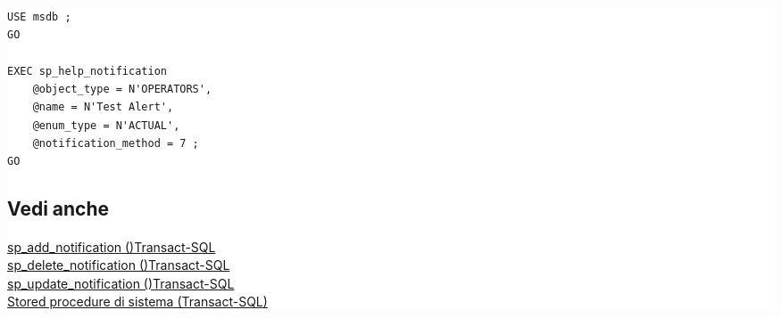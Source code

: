 ```  
USE msdb ;  
GO  
  
EXEC sp_help_notification  
    @object_type = N'OPERATORS',  
    @name = N'Test Alert',  
    @enum_type = N'ACTUAL',  
    @notification_method = 7 ;  
GO  
```  
  
## <a name="see-also"></a>Vedi anche  
 [sp_add_notification &#40;&#41;Transact-SQL](../../relational-databases/system-stored-procedures/sp-add-notification-transact-sql.md)   
 [sp_delete_notification &#40;&#41;Transact-SQL](../../relational-databases/system-stored-procedures/sp-delete-notification-transact-sql.md)   
 [sp_update_notification &#40;&#41;Transact-SQL](../../relational-databases/system-stored-procedures/sp-update-notification-transact-sql.md)   
 [Stored procedure di sistema &#40;Transact-SQL&#41;](../../relational-databases/system-stored-procedures/system-stored-procedures-transact-sql.md)  
  
  
